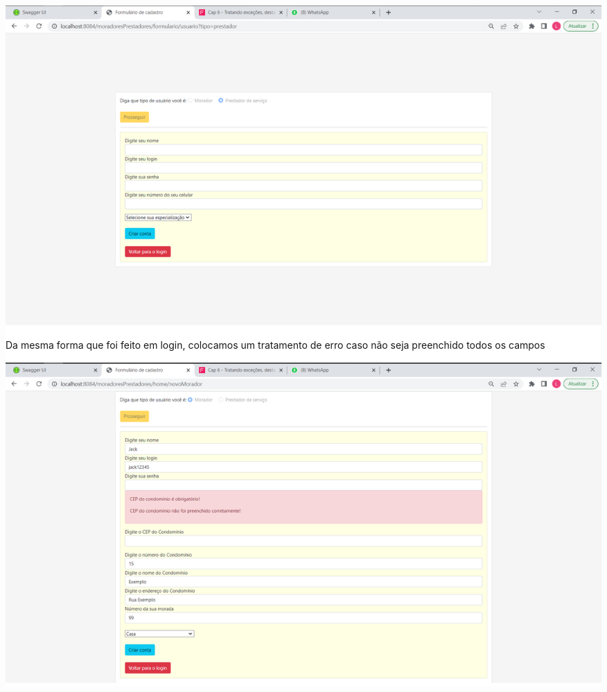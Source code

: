 <img src="img/formPrestador.PNG">

Da mesma forma que foi feito em login, colocamos um tratamento de erro caso não seja preenchido todos os campos

<img src="img/erroForm.PNG">
